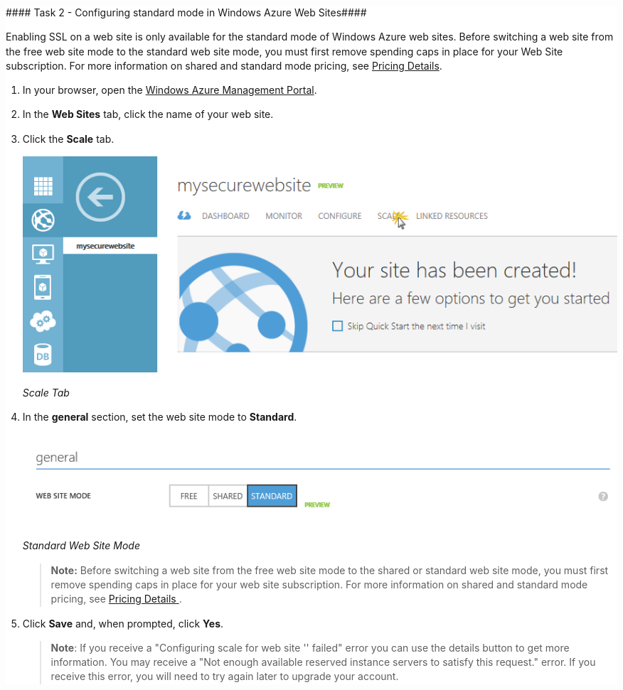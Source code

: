 <a name="configure-standard-mode" />
#### Task 2 - Configuring standard mode in Windows Azure Web Sites####

Enabling SSL on a web site is only available for the standard mode of Windows Azure web sites. Before switching a web site from the free web site mode to the standard web site mode, you must first remove spending caps in place for your Web Site subscription. For more information on shared and standard mode pricing, see [Pricing Details](https://www.windowsazure.com/en-us/pricing/details/).

1.	In your browser, open the [Windows Azure Management Portal](https://manage.windowsazure.com/).

1.	In the **Web Sites** tab, click the name of your web site.

1.	Click the **Scale** tab.

	![Scale-tab-azure-websites](Images/scale-tab-azure-websites.png?raw=true "Scale-tab-azure-websites")

	_Scale Tab_

1.	In the **general** section, set the web site mode to **Standard**.

	![Standard Web Site Mode](Images/standard-web-site-mode.png?raw=true "Standard Web Site Mode")

	_Standard Web Site Mode_

	> **Note:** Before switching a web site from the free web site mode to the shared or standard web site mode, you must first remove spending caps in place for your web site subscription. For more information on shared and standard mode pricing, see [Pricing Details ](https://www.windowsazure.com/en-us/pricing/details/).

1.	Click **Save** and, when prompted, click **Yes**.

	> **Note**: If you receive a "Configuring scale for web site '<site name>' failed" error you can use the details button to get more information. You may receive a "Not enough available reserved instance servers to satisfy this request." error. If you receive this error, you will need to try again later to upgrade your account.
